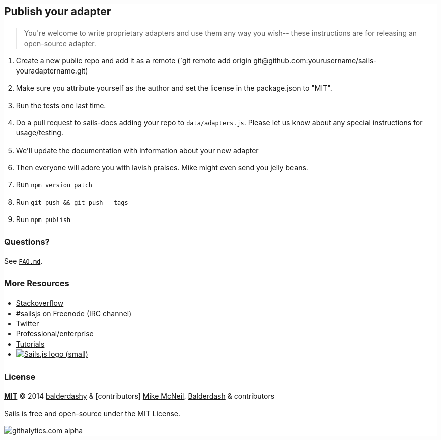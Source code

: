 
## Publish your adapter

> You're welcome to write proprietary adapters and use them any way you wish--
> these instructions are for releasing an open-source adapter.

1. Create a [new public repo](https://github.com/new) and add it as a remote (`git remote add origin git@github.com:yourusername/sails-youradaptername.git)
2. Make sure you attribute yourself as the author and set the license in the package.json to "MIT".
3. Run the tests one last time.
4. Do a [pull request to sails-docs](https://github.com/balderdashy/sails-docs/compare/) adding your repo to `data/adapters.js`.  Please let us know about any special instructions for usage/testing.
5. We'll update the documentation with information about your new adapter
6. Then everyone will adore you with lavish praises.  Mike might even send you jelly beans.

7. Run `npm version patch`
8. Run `git push && git push --tags`
9. Run `npm publish`




### Questions?

See [`FAQ.md`](./FAQ.md).



### More Resources

- [Stackoverflow](http://stackoverflow.com/questions/tagged/sails.js)
- [#sailsjs on Freenode](http://webchat.freenode.net/) (IRC channel)
- [Twitter](https://twitter.com/sailsjs)
- [Professional/enterprise](https://github.com/balderdashy/sails-docs/blob/master/FAQ.md#are-there-professional-support-options)
- [Tutorials](https://github.com/balderdashy/sails-docs/blob/master/FAQ.md#where-do-i-get-help)
- <a href="http://sailsjs.org" target="_blank" title="Node.js framework for building realtime APIs."><img src="https://github-camo.global.ssl.fastly.net/9e49073459ed4e0e2687b80eaf515d87b0da4a6b/687474703a2f2f62616c64657264617368792e6769746875622e696f2f7361696c732f696d616765732f6c6f676f2e706e67" width=60 alt="Sails.js logo (small)"/></a>


### License

**[MIT](./LICENSE)**
&copy; 2014 [balderdashy](http://github.com/balderdashy) & [contributors]
[Mike McNeil](http://michaelmcneil.com), [Balderdash](http://balderdash.co) & contributors

[Sails](http://sailsjs.org) is free and open-source under the [MIT License](http://sails.mit-license.org/).


[![githalytics.com alpha](https://cruel-carlota.pagodabox.com/8acf2fc2ca0aca8a3018e355ad776ed7 "githalytics.com")](http://githalytics.com/balderdashy/waterline-elasticsearch/README.md)


